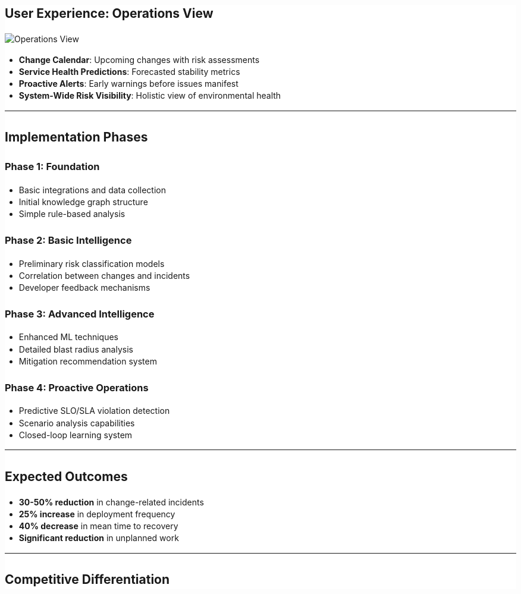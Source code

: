 
## User Experience: Operations View

![Operations View](https://placekitten.com/800/450)

- **Change Calendar**: Upcoming changes with risk assessments
- **Service Health Predictions**: Forecasted stability metrics
- **Proactive Alerts**: Early warnings before issues manifest
- **System-Wide Risk Visibility**: Holistic view of environmental health

---

## Implementation Phases

### Phase 1: Foundation

- Basic integrations and data collection
- Initial knowledge graph structure
- Simple rule-based analysis

### Phase 2: Basic Intelligence

- Preliminary risk classification models
- Correlation between changes and incidents
- Developer feedback mechanisms

### Phase 3: Advanced Intelligence

- Enhanced ML techniques
- Detailed blast radius analysis
- Mitigation recommendation system

### Phase 4: Proactive Operations

- Predictive SLO/SLA violation detection
- Scenario analysis capabilities
- Closed-loop learning system

---

## Expected Outcomes

- **30-50% reduction** in change-related incidents
- **25% increase** in deployment frequency
- **40% decrease** in mean time to recovery
- **Significant reduction** in unplanned work

---

## Competitive Differentiation
